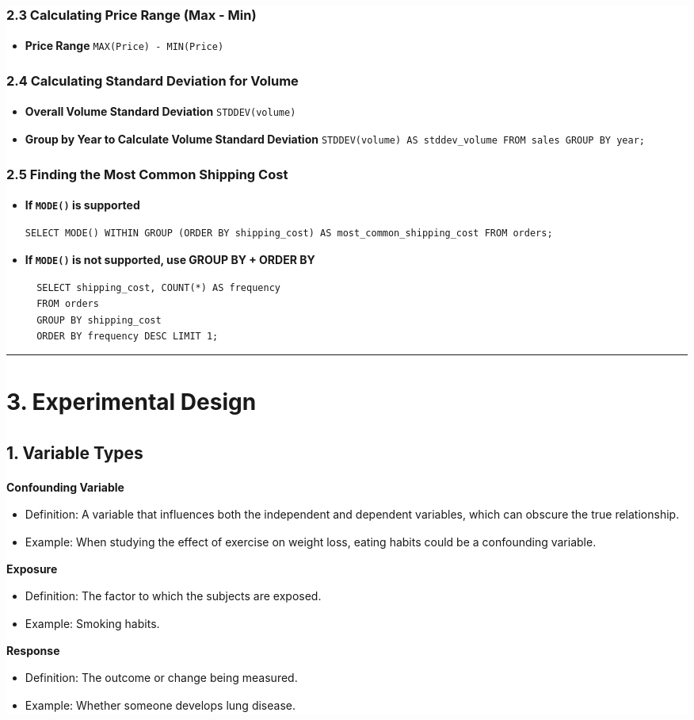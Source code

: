 
### 2.3 Calculating Price Range (Max - Min)

- **Price Range** `MAX(Price) - MIN(Price)`
    

### 2.4 Calculating Standard Deviation for Volume

- **Overall Volume Standard Deviation** `STDDEV(volume)`
    
- **Group by Year to Calculate Volume Standard Deviation** `STDDEV(volume) AS stddev_volume FROM sales GROUP BY year;`
    

### 2.5 Finding the Most Common Shipping Cost

- **If `MODE()` is supported**
    
    `SELECT MODE() WITHIN GROUP (ORDER BY shipping_cost) AS most_common_shipping_cost FROM orders;`
    
- **If `MODE()` is not supported, use GROUP BY + ORDER BY**
    
    ```
      SELECT shipping_cost, COUNT(*) AS frequency 
      FROM orders 
      GROUP BY shipping_cost 
      ORDER BY frequency DESC LIMIT 1;
    ```
    

---

# 3. Experimental Design

## 1. Variable Types

**Confounding Variable**

- Definition: A variable that influences both the independent and dependent variables, which can obscure the true relationship.
    
- Example: When studying the effect of exercise on weight loss, eating habits could be a confounding variable.
    

**Exposure**

- Definition: The factor to which the subjects are exposed.
    
- Example: Smoking habits.
    

**Response**

- Definition: The outcome or change being measured.
    
- Example: Whether someone develops lung disease.
    
